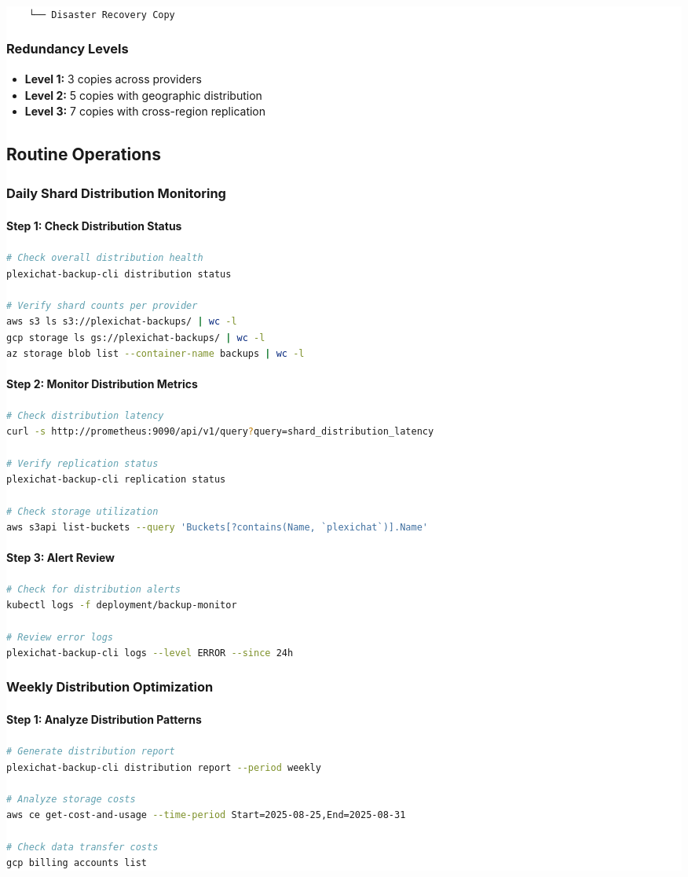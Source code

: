 ```
    └── Disaster Recovery Copy
```

### Redundancy Levels
- **Level 1:** 3 copies across providers
- **Level 2:** 5 copies with geographic distribution
- **Level 3:** 7 copies with cross-region replication

## Routine Operations

### Daily Shard Distribution Monitoring

#### Step 1: Check Distribution Status
```bash
# Check overall distribution health
plexichat-backup-cli distribution status

# Verify shard counts per provider
aws s3 ls s3://plexichat-backups/ | wc -l
gcp storage ls gs://plexichat-backups/ | wc -l
az storage blob list --container-name backups | wc -l
```

#### Step 2: Monitor Distribution Metrics
```bash
# Check distribution latency
curl -s http://prometheus:9090/api/v1/query?query=shard_distribution_latency

# Verify replication status
plexichat-backup-cli replication status

# Check storage utilization
aws s3api list-buckets --query 'Buckets[?contains(Name, `plexichat`)].Name'
```

#### Step 3: Alert Review
```bash
# Check for distribution alerts
kubectl logs -f deployment/backup-monitor

# Review error logs
plexichat-backup-cli logs --level ERROR --since 24h
```

### Weekly Distribution Optimization

#### Step 1: Analyze Distribution Patterns
```bash
# Generate distribution report
plexichat-backup-cli distribution report --period weekly

# Analyze storage costs
aws ce get-cost-and-usage --time-period Start=2025-08-25,End=2025-08-31

# Check data transfer costs
gcp billing accounts list
```
